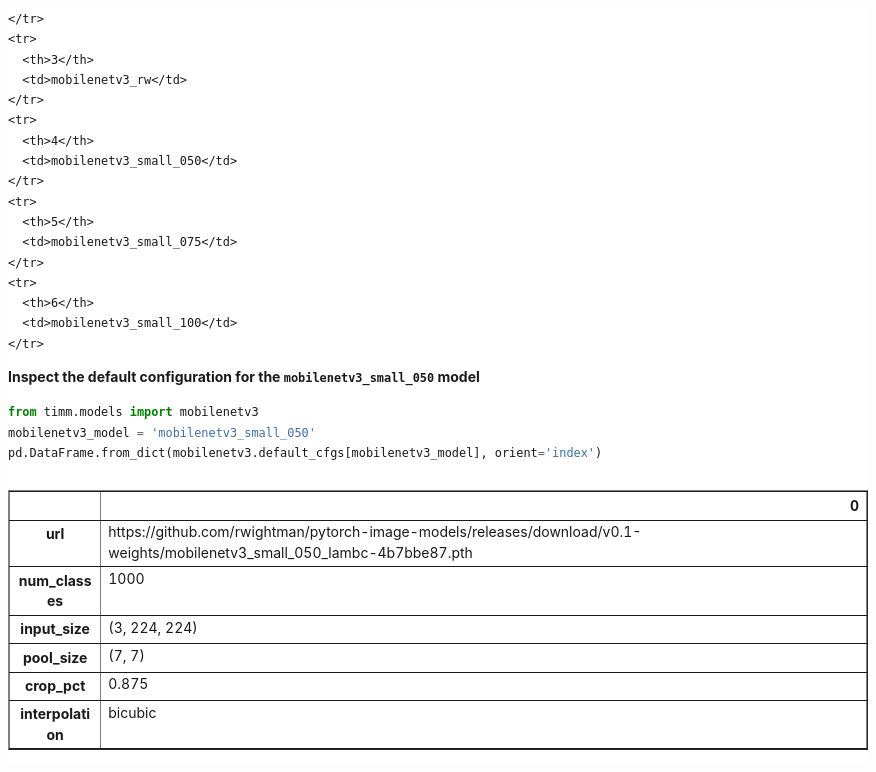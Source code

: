     </tr>
    <tr>
      <th>3</th>
      <td>mobilenetv3_rw</td>
    </tr>
    <tr>
      <th>4</th>
      <td>mobilenetv3_small_050</td>
    </tr>
    <tr>
      <th>5</th>
      <td>mobilenetv3_small_075</td>
    </tr>
    <tr>
      <th>6</th>
      <td>mobilenetv3_small_100</td>
    </tr>
  </tbody>
</table>
</div>


**Inspect the default configuration for the `mobilenetv3_small_050` model**

```python
from timm.models import mobilenetv3
mobilenetv3_model = 'mobilenetv3_small_050'
pd.DataFrame.from_dict(mobilenetv3.default_cfgs[mobilenetv3_model], orient='index')
```


<div style="overflow-x:auto">
<table border="1" class="dataframe">
  <thead>
    <tr style="text-align: right;">
      <th></th>
      <th>0</th>
    </tr>
  </thead>
  <tbody>
    <tr>
      <th>url</th>
      <td>https://github.com/rwightman/pytorch-image-models/releases/download/v0.1-weights/mobilenetv3_small_050_lambc-4b7bbe87.pth</td>
    </tr>
    <tr>
      <th>num_classes</th>
      <td>1000</td>
    </tr>
    <tr>
      <th>input_size</th>
      <td>(3, 224, 224)</td>
    </tr>
    <tr>
      <th>pool_size</th>
      <td>(7, 7)</td>
    </tr>
    <tr>
      <th>crop_pct</th>
      <td>0.875</td>
    </tr>
    <tr>
      <th>interpolation</th>
      <td>bicubic</td>
    </tr>
    <tr>